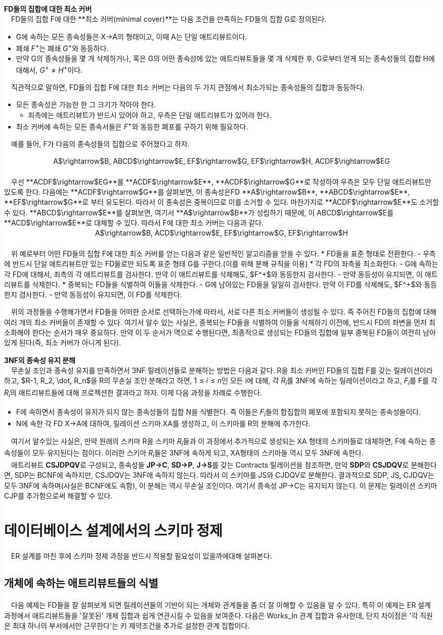 **FD들의 집합에 대한 최소 커버**<br/>
　FD들의 집합 F에 대한 **최소 커버(minimal cover)**는 다음 조건을 만족하는 FD들의 집합 G로 정의된다.
* G에 속하는 모든 종속성들은 X$\rightarrow$A의 형태이고, 이때 A는 단일 애트리뷰트이다.
* 폐쇄 $F^+$는 폐쇄 $G^+$와 동등하다.
* 만약 G의 종속성들을 몇 개 삭제하거나, 혹은 G의 어떤 종속성에 있는 애트리뷰트들을 몇 개 삭제한 후, G로부터 얻게 되는 종속성들의 집합 H에 대해서, $G^+ \neq H^+$이다.

　직관적으로 말하면, FD들의 집합 F에 대한 최소 커버는 다음의 두 가지 관점에서 최소가되는 종속성들의 집합과 동등하다.
* 모든 종속성은 가능한 한 그 크기가 작아야 한다.
  - 죄측에는 애트리뷰트가 반드시 있어야 하고, 우측은 단일 애트리뷰트가 있어랴 한다.
* 최소 커버에 속하는 모든 종속서들은 $F^+$와 동등한 폐포를 구하기 위해 필요하다.

　예를 들어, F가 다음의 종속성들의 집합으로 주어졌다고 하자.<br/>
<center>A$\rightarrow$B, ABCD$\rightarrow$E, EF$\rightarrow$G, EF$\rightarrow$H, ACDF$\rightarrow$EG</center><br/>
　우선 **ACDF$\rightarrow$EG**를 **ACDF$\rightarrow$E**, **ACDF$\rightarrow$G**로 작성하여 우측은 모두 단일 애트리뷰트만 있도록 한다. 다음에는 **ACDF$\rightarrow$G**를 살펴보면, 이 종속성은FD **A$\rightarrow$B**, **ABCD$\rightarrow$E**, **EF$\rightarrow$G**로 부터 유도된다. 따라서 이 종속성은 중복이므로 이를 소거할 수 있다. 마찬가지로 **ACDF$\rightarrow$E**도 소거할 수 있다. **ABCD$\rightarrow$E**를 살펴보면, 여기서 **A$\rightarrow$B**가 성립하기 때문에, 이 ABCD$\rightarrow$E를 **ACD$\rightarrow$E**로 대체할 수 있다. 따라서 F에 대한 최소 커버는 다음과 같다.<br/>
<center>A$\rightarrow$B, ACD$\rightarrow$E, EF$\rightarrow$G, EF$\rightarrow$H</center><br/>
　위 예로부터 어떤 FD들의 집합 F에 대한 최소 커버를 얻는 다음과 같은 일반적인 알고리즘을 얻을 수 있다.
* FD들을 표준 형태로 전환한다.
  - 우측에 반드시 단일 애트리뷰트만 있는 FD들로만 되도록 표준 형태 G를 구한다.(이를 위해 분해 규칙을 이용)
* 각 FD의 좌측을 최소화한다.
  - G에 속하는 각 FD에 대해서, 죄측의 각 애트리뷰트를 검사한다. 만약 이 애트리뷰트를 삭제해도, $F^+$와 동등한지 검사한다.
  - 만약 동등성이 유지되면, 이 애트리뷰트를 삭제한다.
* 중복되는 FD들을 식별하여 이들을 삭제한다.
  - G에 남아있는 FD들을 일일히 검사한다. 만약 이 FD를 삭제해도, $F^+$와 동등한지 검사한다.
  - 만약 동등성이 유지되면, 이 FD를 삭제한다.

　위의 과정들을 수행해가면서 FD들을 어떠한 순서로 선택하는가에 따라서, 서로 다른 최소 커버들이 생성될 수 있다. 즉 주어진 FD들의 집합에 대해 여러 개의 최소 커버들이 존재할 수 있다. 여기서 알수 있는 사실은, 중복되는 FD들을 식별하여 이들을 삭제하기 이전에, 반드시 FD의 좌변을 먼저 최소화해야 한다는 순서가 매우 중요하다. 만약 이 두 순서가 역으로 수행된다면, 최종적으로 생성되는 FD들의 집합에 일부 중복된 FD들이 여전히 남아 있게 된다(즉, 최소 커버가 아니게 된다).<br/>

**3NF의 종속성 유지 분해**<br/>
　무손실 조인과 종속성 유지를 만족하면서 3NF 릴레이션들로 분해하는 방법은 다음과 같다. R을 최소 커버인 FD들의 집합 F를 갖는 릴레이션이라 하고, $R-1, R_2, \dot, R_n$을 R의 무손실 조인 분해라고 하면, $1 \le i \le n$인 모든 i에 대해, 각 $R_i$를 3NF에 속하는 릴레이션이라고 하고, $F_i$를 F를 각 $R_i$의 애트리뷰트들에 대해 프로젝션한 결과라고 하자. 이제 다음 과정을 차례로 수행한다.
* F에 속하면서 종속성이 유지가 되지 않는 종속성들의 집합 N을 식별한다. 즉 이들은 $F_i$들의 합집합의 폐포에 포함되지 못하는 종속성들이다.
* N에 속한 각 FD X$\rightarrow$A에 대하여, 릴레이션 스키마 XA를 생성하고, 이 스키마를 R의 분해에 추가한다.

　여기서 알수있는 사실은, 만약 원래의 스키마 R을 스키마 $R_i$들과 이 과정에서 추가적으로 생성되는 XA 형태의 스키마들로 대체하면, F에 속하는 종속성들이 모두 유지된다는 점이다. 이러한 스키마 $R_i$들은 3NF에 속하게 되고, XA형태의 스키마들 역시 모두 3NF에 속한다.<br/>
　애트리뷰트 **CSJDPQV**로 구성되고, 종속성들 **JP$\rightarrow$C**, **SD$\rightarrow$P**, **J$\rightarrow$S**를 갖는 Contracts 릴레이션을 참조하면, 만약 **SDP**와 **CSJDQV**로 분해한다면, SDP는 BCNF에 속하지만, CSJDQV는 3NF애 속하지 않는다. 따라서 이 스키마를 JS와 CJDQV로 분해한다. 결과적으로 SDP, JS, CJDQV는 모두 3NF에 속하며(사실은 BCNF에도 속함), 이 분해는 역시 무손실 조인이다. 여기서 종속성 JP$\rightarrow$C는 유지되지 않는다. 이 문제는 릴레이션 스키마 CJP를 추가함으로써 해결할 수 있다.

데이터베이스 설계에서의 스키마 정제
======
　ER 설계를 마친 후에 스키마 정제 과정을 반드시 적용할 필요성이 있을까에대해 살펴본다.

개체에 속하는 애트리뷰트들의 식별
------
　다음 예제는 FD들을 잘 살펴보게 되면 릴레이션들의 기반이 되는 개체와 관계들을 좀 더 잘 이해할 수 있음을 알 수 있다. 특히 이 예제는 ER 설계 과정에서 애트리뷰트들을 '잘못된' 개체 집합과 쉽게 연관시킬 수 있음을 보여준다. 다음은 Works_In 관계 집합과 유사한데, 단지 차이점은 '각 직원은 최대 하나의 부서에서만 근무한다'는 키 제약조건을 추가로 설정한 관계 집합이다.<br/>